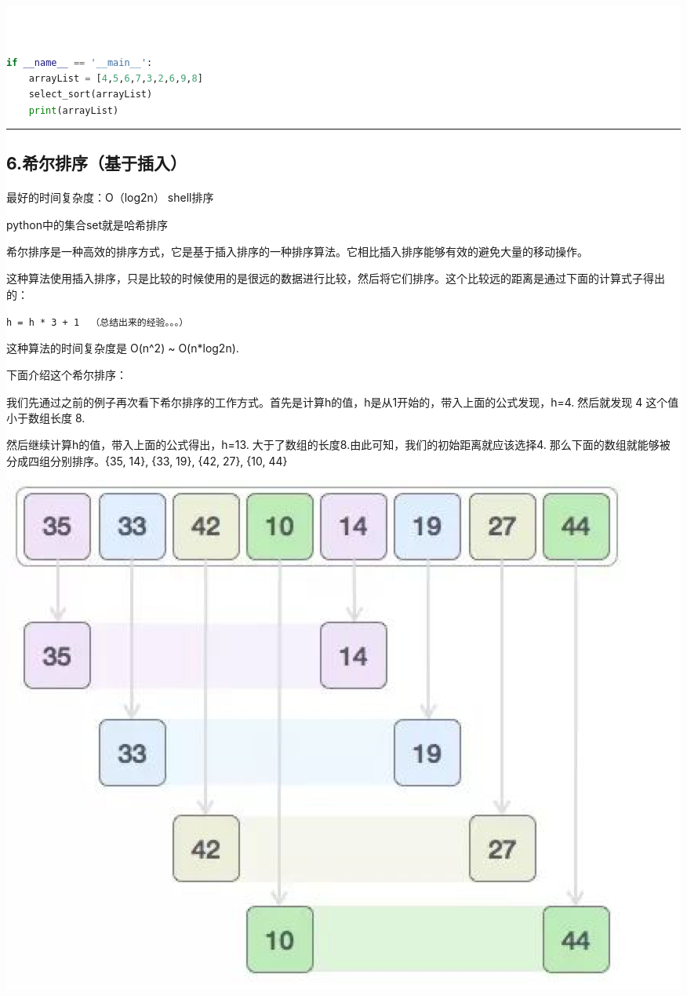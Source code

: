 ```python



if __name__ == '__main__':
    arrayList = [4,5,6,7,3,2,6,9,8]
    select_sort(arrayList)
    print(arrayList)
```

------

## 6.希尔排序（基于插入）

最好的时间复杂度：O（log2n） shell排序

python中的集合set就是哈希排序

希尔排序是一种高效的排序方式，它是基于插入排序的一种排序算法。它相比插入排序能够有效的避免大量的移动操作。

这种算法使用插入排序，只是比较的时候使用的是很远的数据进行比较，然后将它们排序。这个比较远的距离是通过下面的计算式子得出的：

```
h = h * 3 + 1  （总结出来的经验。。。）
```

这种算法的时间复杂度是 O(n^2) ~ O(n*log2n).	

下面介绍这个希尔排序：

我们先通过之前的例子再次看下希尔排序的工作方式。首先是计算h的值，h是从1开始的，带入上面的公式发现，h=4. 然后就发现 4 这个值小于数组长度 8.

然后继续计算h的值，带入上面的公式得出，h=13. 大于了数组的长度8.由此可知，我们的初始距离就应该选择4.  那么下面的数组就能够被分成四组分别排序。{35, 14}, {33, 19}, {42, 27}, {10, 44}

![](/images/posts/process/希尔排序0.png)